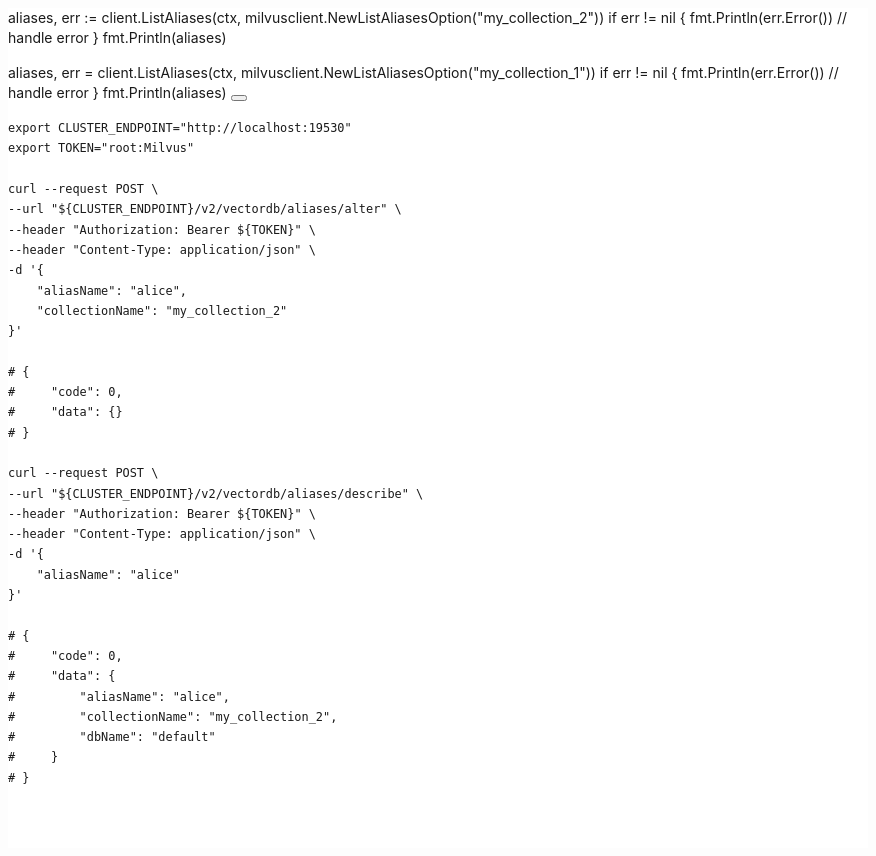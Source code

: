 aliases, err := client.ListAliases(ctx, milvusclient.NewListAliasesOption(<span class="hljs-string">&quot;my_collection_2&quot;</span>))
<span class="hljs-keyword">if</span> err != <span class="hljs-literal">nil</span> {
    fmt.Println(err.Error())
    <span class="hljs-comment">// handle error</span>
}
fmt.Println(aliases)

aliases, err = client.ListAliases(ctx, milvusclient.NewListAliasesOption(<span class="hljs-string">&quot;my_collection_1&quot;</span>))
<span class="hljs-keyword">if</span> err != <span class="hljs-literal">nil</span> {
    fmt.Println(err.Error())
    <span class="hljs-comment">// handle error</span>
}
fmt.Println(aliases)
<button class="copy-code-btn"></button></code></pre>
<pre><code translate="no" class="language-bash"><span class="hljs-built_in">export</span> CLUSTER_ENDPOINT=<span class="hljs-string">&quot;http://localhost:19530&quot;</span>
<span class="hljs-built_in">export</span> TOKEN=<span class="hljs-string">&quot;root:Milvus&quot;</span>

curl --request POST \
--url <span class="hljs-string">&quot;<span class="hljs-variable">${CLUSTER_ENDPOINT}</span>/v2/vectordb/aliases/alter&quot;</span> \
--header <span class="hljs-string">&quot;Authorization: Bearer <span class="hljs-variable">${TOKEN}</span>&quot;</span> \
--header <span class="hljs-string">&quot;Content-Type: application/json&quot;</span> \
-d <span class="hljs-string">&#x27;{
    &quot;aliasName&quot;: &quot;alice&quot;,
    &quot;collectionName&quot;: &quot;my_collection_2&quot;
}&#x27;</span>

<span class="hljs-comment"># {</span>
<span class="hljs-comment">#     &quot;code&quot;: 0,</span>
<span class="hljs-comment">#     &quot;data&quot;: {}</span>
<span class="hljs-comment"># }</span>

curl --request POST \
--url <span class="hljs-string">&quot;<span class="hljs-variable">${CLUSTER_ENDPOINT}</span>/v2/vectordb/aliases/describe&quot;</span> \
--header <span class="hljs-string">&quot;Authorization: Bearer <span class="hljs-variable">${TOKEN}</span>&quot;</span> \
--header <span class="hljs-string">&quot;Content-Type: application/json&quot;</span> \
-d <span class="hljs-string">&#x27;{
    &quot;aliasName&quot;: &quot;alice&quot;
}&#x27;</span>

<span class="hljs-comment"># {</span>
<span class="hljs-comment">#     &quot;code&quot;: 0,</span>
<span class="hljs-comment">#     &quot;data&quot;: {</span>
<span class="hljs-comment">#         &quot;aliasName&quot;: &quot;alice&quot;,</span>
<span class="hljs-comment">#         &quot;collectionName&quot;: &quot;my_collection_2&quot;,</span>
<span class="hljs-comment">#         &quot;dbName&quot;: &quot;default&quot;</span>
<span class="hljs-comment">#     }</span>
<span class="hljs-comment"># }</span>
